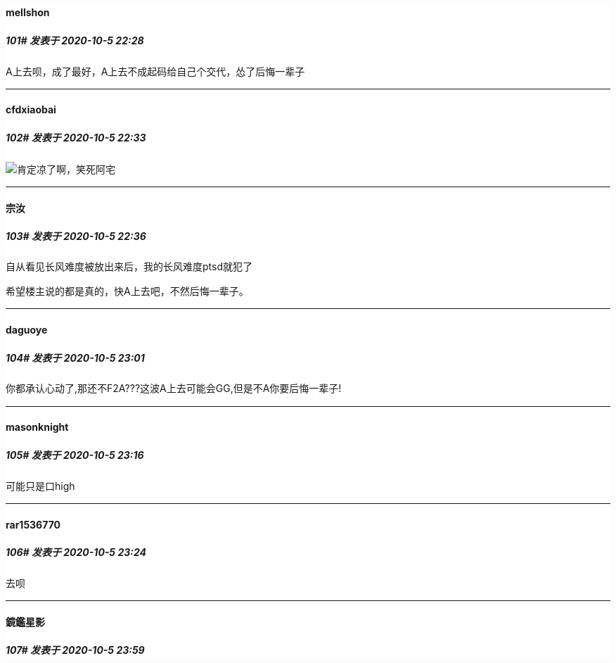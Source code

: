 ####  mellshon  
##### 101#       发表于 2020-10-5 22:28


A上去呗，成了最好，A上去不成起码给自己个交代，怂了后悔一辈子


-----

####  cfdxiaobai  
##### 102#       发表于 2020-10-5 22:33


<img src="https://static.saraba1st.com/image/smiley/face2017/067.png" referrerpolicy="no-referrer">肯定凉了啊，笑死阿宅


-----

####  宗汝  
##### 103#       发表于 2020-10-5 22:36


自从看见长风难度被放出来后，我的长风难度ptsd就犯了    

希望楼主说的都是真的，快A上去吧，不然后悔一辈子。


-----

####  daguoye  
##### 104#       发表于 2020-10-5 23:01


你都承认心动了,那还不F2A???这波A上去可能会GG,但是不A你要后悔一辈子!


-----

####  masonknight  
##### 105#       发表于 2020-10-5 23:16


可能只是口high


-----

####  rar1536770  
##### 106#       发表于 2020-10-5 23:24


去呗


-----

####  鏡鑑星影  
##### 107#       发表于 2020-10-5 23:59
